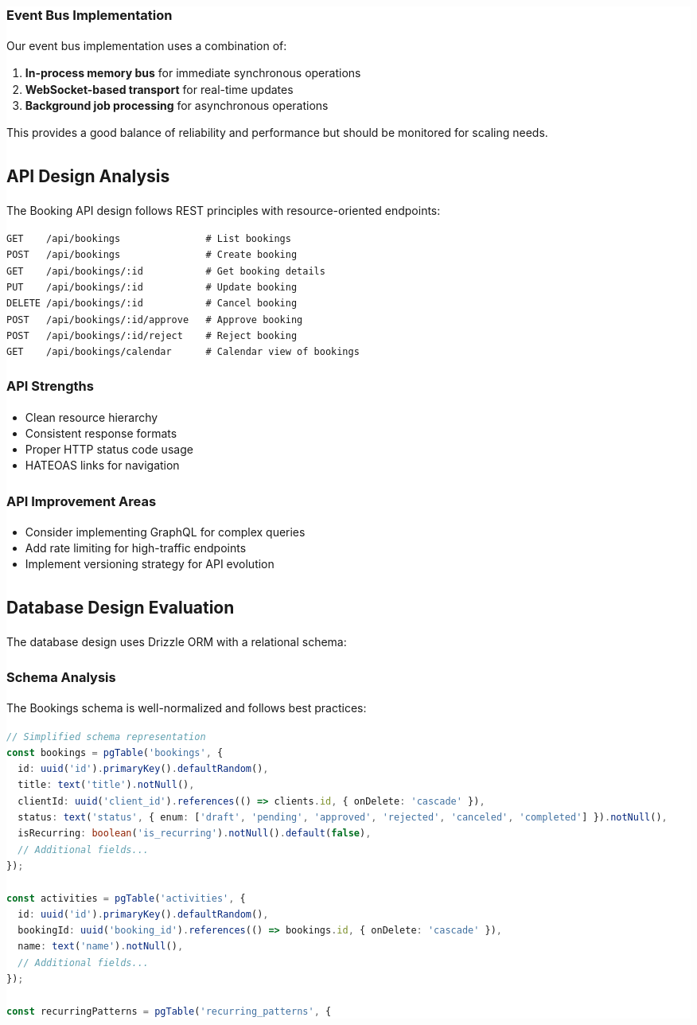 ### Event Bus Implementation

Our event bus implementation uses a combination of:

1. **In-process memory bus** for immediate synchronous operations
2. **WebSocket-based transport** for real-time updates
3. **Background job processing** for asynchronous operations

This provides a good balance of reliability and performance but should be monitored for scaling needs.

## API Design Analysis

The Booking API design follows REST principles with resource-oriented endpoints:

```
GET    /api/bookings               # List bookings
POST   /api/bookings               # Create booking
GET    /api/bookings/:id           # Get booking details
PUT    /api/bookings/:id           # Update booking
DELETE /api/bookings/:id           # Cancel booking
POST   /api/bookings/:id/approve   # Approve booking
POST   /api/bookings/:id/reject    # Reject booking
GET    /api/bookings/calendar      # Calendar view of bookings
```

### API Strengths
- Clean resource hierarchy
- Consistent response formats
- Proper HTTP status code usage
- HATEOAS links for navigation

### API Improvement Areas
- Consider implementing GraphQL for complex queries
- Add rate limiting for high-traffic endpoints
- Implement versioning strategy for API evolution

## Database Design Evaluation

The database design uses Drizzle ORM with a relational schema:

### Schema Analysis

The Bookings schema is well-normalized and follows best practices:

```typescript
// Simplified schema representation
const bookings = pgTable('bookings', {
  id: uuid('id').primaryKey().defaultRandom(),
  title: text('title').notNull(),
  clientId: uuid('client_id').references(() => clients.id, { onDelete: 'cascade' }),
  status: text('status', { enum: ['draft', 'pending', 'approved', 'rejected', 'canceled', 'completed'] }).notNull(),
  isRecurring: boolean('is_recurring').notNull().default(false),
  // Additional fields...
});

const activities = pgTable('activities', {
  id: uuid('id').primaryKey().defaultRandom(),
  bookingId: uuid('booking_id').references(() => bookings.id, { onDelete: 'cascade' }),
  name: text('name').notNull(),
  // Additional fields...
});

const recurringPatterns = pgTable('recurring_patterns', {
```